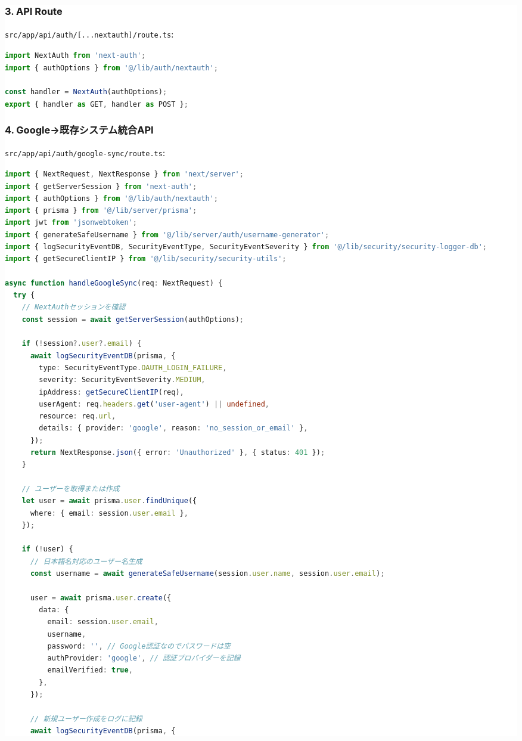 ### 3. API Route

`src/app/api/auth/[...nextauth]/route.ts`:

```typescript
import NextAuth from 'next-auth';
import { authOptions } from '@/lib/auth/nextauth';

const handler = NextAuth(authOptions);
export { handler as GET, handler as POST };
```

### 4. Google→既存システム統合API

`src/app/api/auth/google-sync/route.ts`:

```typescript
import { NextRequest, NextResponse } from 'next/server';
import { getServerSession } from 'next-auth';
import { authOptions } from '@/lib/auth/nextauth';
import { prisma } from '@/lib/server/prisma';
import jwt from 'jsonwebtoken';
import { generateSafeUsername } from '@/lib/server/auth/username-generator';
import { logSecurityEventDB, SecurityEventType, SecurityEventSeverity } from '@/lib/security/security-logger-db';
import { getSecureClientIP } from '@/lib/security/security-utils';

async function handleGoogleSync(req: NextRequest) {
  try {
    // NextAuthセッションを確認
    const session = await getServerSession(authOptions);

    if (!session?.user?.email) {
      await logSecurityEventDB(prisma, {
        type: SecurityEventType.OAUTH_LOGIN_FAILURE,
        severity: SecurityEventSeverity.MEDIUM,
        ipAddress: getSecureClientIP(req),
        userAgent: req.headers.get('user-agent') || undefined,
        resource: req.url,
        details: { provider: 'google', reason: 'no_session_or_email' },
      });
      return NextResponse.json({ error: 'Unauthorized' }, { status: 401 });
    }

    // ユーザーを取得または作成
    let user = await prisma.user.findUnique({
      where: { email: session.user.email },
    });

    if (!user) {
      // 日本語名対応のユーザー名生成
      const username = await generateSafeUsername(session.user.name, session.user.email);

      user = await prisma.user.create({
        data: {
          email: session.user.email,
          username,
          password: '', // Google認証なのでパスワードは空
          authProvider: 'google', // 認証プロバイダーを記録
          emailVerified: true,
        },
      });

      // 新規ユーザー作成をログに記録
      await logSecurityEventDB(prisma, {
```